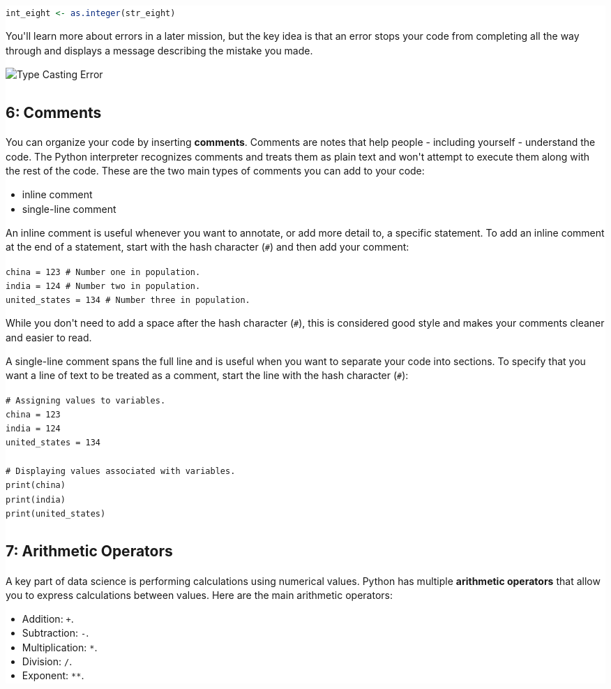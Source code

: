 ```R
int_eight <- as.integer(str_eight)
```

You'll learn more about errors in a later mission, but the key idea is that an error stops your code from completing all the way through and displays a message describing the mistake you made.

![Type Casting Error](https://s3.amazonaws.com/dq-content/typecasting_error.png)

## 6: Comments

You can organize your code by inserting **comments**. Comments are notes that help people - including yourself - understand the code. The Python interpreter recognizes comments and treats them as plain text and won't attempt to execute them along with the rest of the code. These are the two main types of comments you can add to your code:

- inline comment
- single-line comment

An inline comment is useful whenever you want to annotate, or add more detail to, a specific statement. To add an inline comment at the end of a statement, start with the hash character (`#`) and then add your comment:

```
china = 123 # Number one in population.
india = 124 # Number two in population.
united_states = 134 # Number three in population.
```

While you don't need to add a space after the hash character (`#`), this is considered good style and makes your comments cleaner and easier to read.

A single-line comment spans the full line and is useful when you want to separate your code into sections. To specify that you want a line of text to be treated as a comment, start the line with the hash character (`#`):

```
# Assigning values to variables.
china = 123
india = 124
united_states = 134

# Displaying values associated with variables.
print(china)
print(india)
print(united_states)
```

## 7: Arithmetic Operators

A key part of data science is performing calculations using numerical values. Python has multiple **arithmetic operators** that allow you to express calculations between values. Here are the main arithmetic operators:

- Addition: `+`.
- Subtraction: `-`.
- Multiplication: `*`.
- Division: `/`.
- Exponent: `**`.
